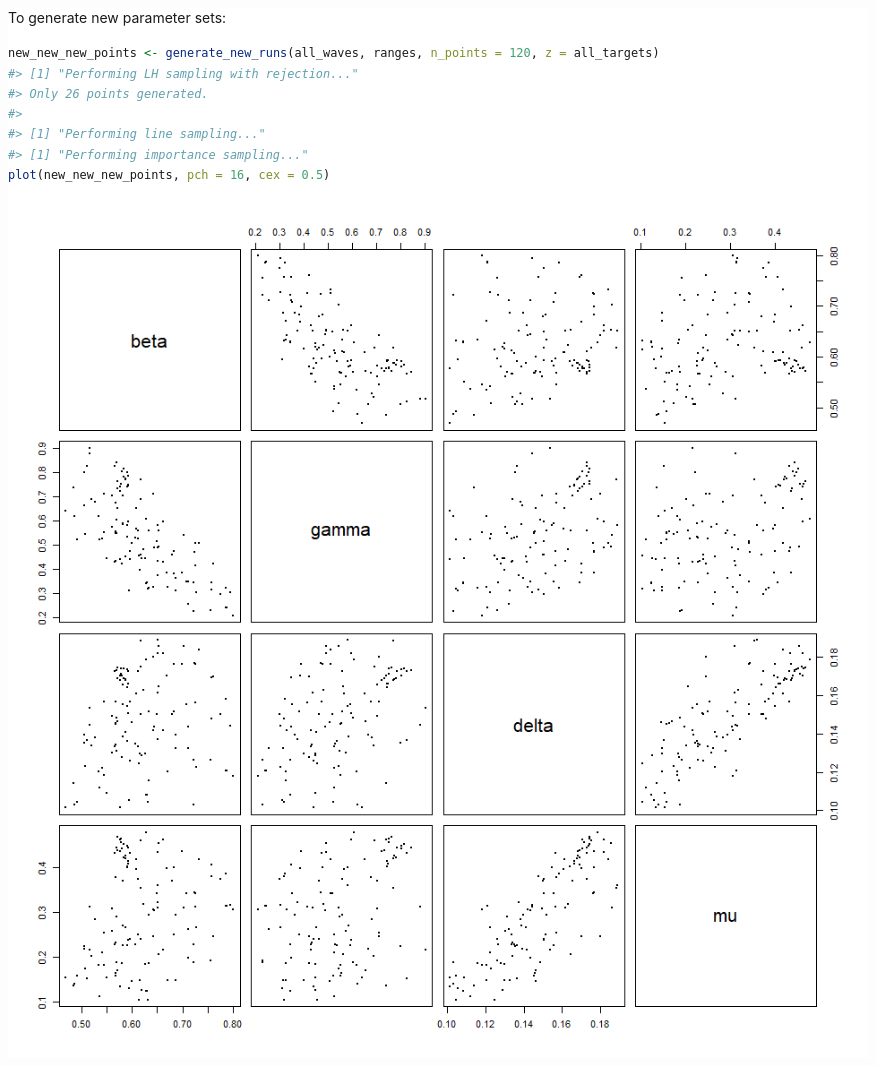To generate new parameter sets:


```r
new_new_new_points <- generate_new_runs(all_waves, ranges, n_points = 120, z = all_targets)
#> [1] "Performing LH sampling with rejection..."
#> Only 26 points generated.
#> 
#> [1] "Performing line sampling..."
#> [1] "Performing importance sampling..."
plot(new_new_new_points, pch = 16, cex = 0.5)
```

<img src="_main_files/figure-html/unnamed-chunk-45-1.png" style="display: block; margin: auto;" />
